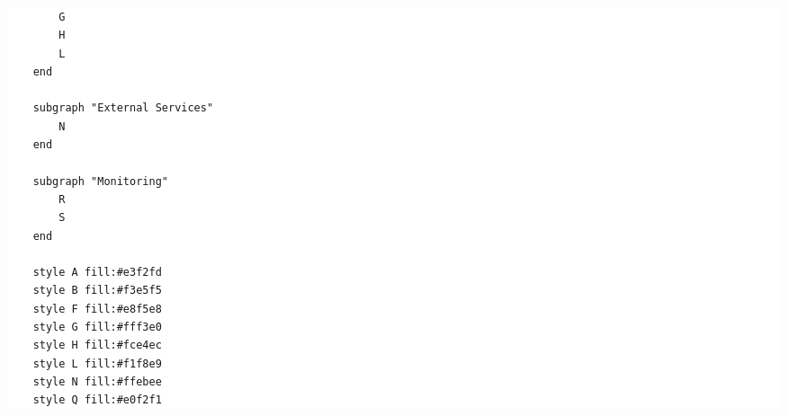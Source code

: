 ```mermaid
        G
        H
        L
    end
    
    subgraph "External Services"
        N
    end
    
    subgraph "Monitoring"
        R
        S
    end
    
    style A fill:#e3f2fd
    style B fill:#f3e5f5
    style F fill:#e8f5e8
    style G fill:#fff3e0
    style H fill:#fce4ec
    style L fill:#f1f8e9
    style N fill:#ffebee
    style Q fill:#e0f2f1
```
